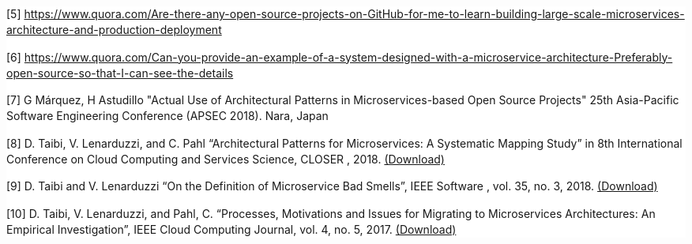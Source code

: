 [5] https://www.quora.com/Are-there-any-open-source-projects-on-GitHub-for-me-to-learn-building-large-scale-microservices-architecture-and-production-deployment

[6] https://www.quora.com/Can-you-provide-an-example-of-a-system-designed-with-a-microservice-architecture-Preferably-open-source-so-that-I-can-see-the-details

[7] G Márquez, H Astudillo "Actual Use of Architectural Patterns in Microservices-based Open Source Projects" 25th Asia-Pacific Software Engineering Conference (APSEC 2018). Nara, Japan

[8] D. Taibi, V. Lenarduzzi, and C. Pahl “Architectural Patterns for Microservices: A Systematic Mapping Study” in 8th International Conference on Cloud Computing and Services Science, CLOSER , 2018. [(Download)](https://www.researchgate.net/profile/Claus_Pahl/publication/323960272_Architectural_Patterns_for_Microservices_A_Systematic_Mapping_Study/links/5ab4e801a6fdcc46d3b27eb1/Architectural-Patterns-for-Microservices-A-Systematic-Mapping-Study.pdf?_sg%5B0%5D=oPIH2y43ypGIbQC8ojw7-unAVok8BYbF4VLBz74_lcDGA0ScUNMhpK5W6-McEDl9rNv05gWuphHT1XqyF_L_yg.UK0FIUQv_mOjZdgUyZpEtcGcrWy5437aARRs5MUq1XTp2y1MkVlJ4p0C9Bb9bpsxrjogCARAS1x0Qiz6jqS88w&_sg%5B1%5D=Aax2Z8__RvjCVRm6Y57N4jZFTUUIY8qodMpLj4YvC892T6gBYuU4_DubBSuk2eJiEurZAZ1kOSrW6RoKnSP07B6914M72_ylDyjqJ9d4uFIs.UK0FIUQv_mOjZdgUyZpEtcGcrWy5437aARRs5MUq1XTp2y1MkVlJ4p0C9Bb9bpsxrjogCARAS1x0Qiz6jqS88w&_iepl=)

[9] D. Taibi and V. Lenarduzzi “On the Definition of Microservice Bad Smells”, IEEE Software , vol. 35, no. 3, 2018. [(Download)](https://www.researchgate.net/publication/324007573_On_the_Definition_of_Microservice_Bad_Smells)

[10] D. Taibi, V. Lenarduzzi, and Pahl, C. “Processes, Motivations and Issues for Migrating to Microservices Architectures: An Empirical Investigation”, IEEE Cloud Computing Journal, vol. 4, no. 5, 2017. [(Download)](https://www.researchgate.net/publication/319187656_Processes_Motivations_and_Issues_for_Migrating_to_Microservices_Architectures_An_Empirical_Investigation)


